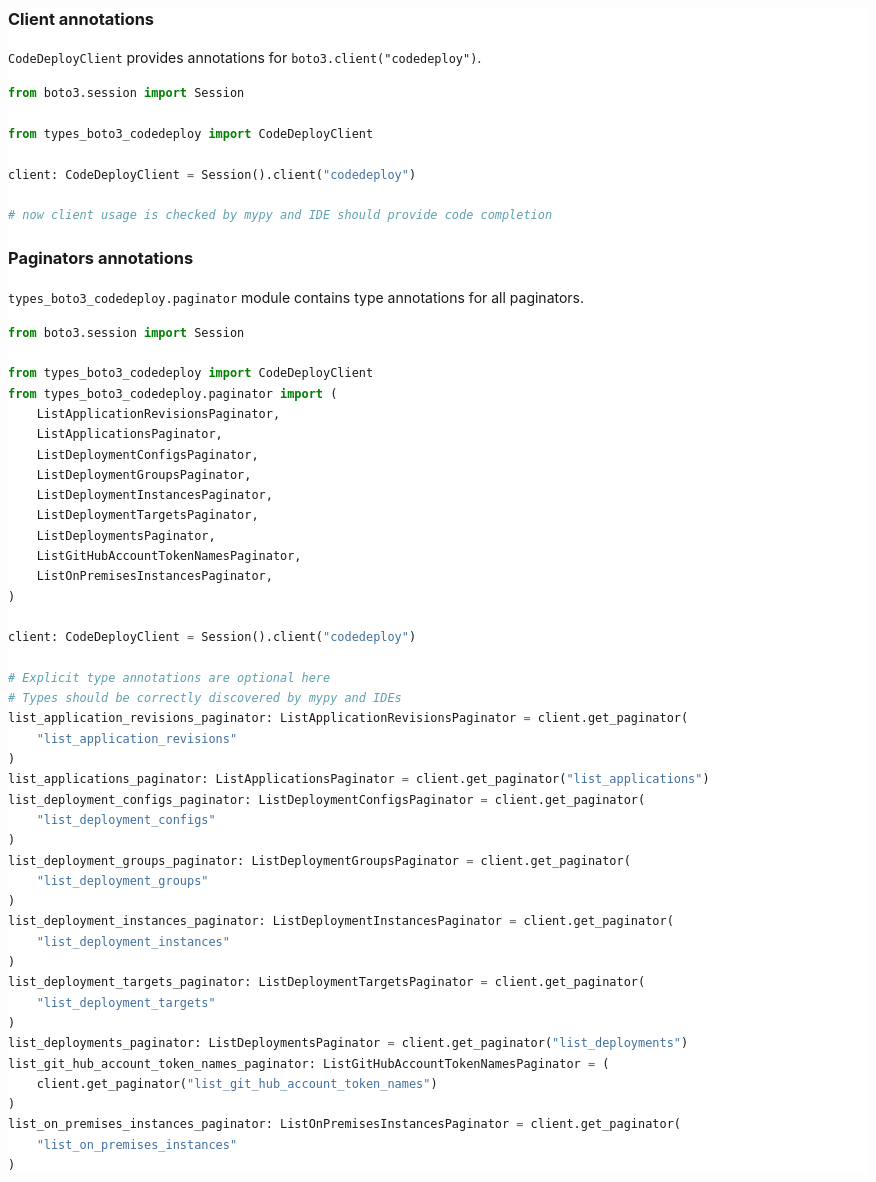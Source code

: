 <a id="client-annotations"></a>

### Client annotations

`CodeDeployClient` provides annotations for `boto3.client("codedeploy")`.

```python
from boto3.session import Session

from types_boto3_codedeploy import CodeDeployClient

client: CodeDeployClient = Session().client("codedeploy")

# now client usage is checked by mypy and IDE should provide code completion
```

<a id="paginators-annotations"></a>

### Paginators annotations

`types_boto3_codedeploy.paginator` module contains type annotations for all
paginators.

```python
from boto3.session import Session

from types_boto3_codedeploy import CodeDeployClient
from types_boto3_codedeploy.paginator import (
    ListApplicationRevisionsPaginator,
    ListApplicationsPaginator,
    ListDeploymentConfigsPaginator,
    ListDeploymentGroupsPaginator,
    ListDeploymentInstancesPaginator,
    ListDeploymentTargetsPaginator,
    ListDeploymentsPaginator,
    ListGitHubAccountTokenNamesPaginator,
    ListOnPremisesInstancesPaginator,
)

client: CodeDeployClient = Session().client("codedeploy")

# Explicit type annotations are optional here
# Types should be correctly discovered by mypy and IDEs
list_application_revisions_paginator: ListApplicationRevisionsPaginator = client.get_paginator(
    "list_application_revisions"
)
list_applications_paginator: ListApplicationsPaginator = client.get_paginator("list_applications")
list_deployment_configs_paginator: ListDeploymentConfigsPaginator = client.get_paginator(
    "list_deployment_configs"
)
list_deployment_groups_paginator: ListDeploymentGroupsPaginator = client.get_paginator(
    "list_deployment_groups"
)
list_deployment_instances_paginator: ListDeploymentInstancesPaginator = client.get_paginator(
    "list_deployment_instances"
)
list_deployment_targets_paginator: ListDeploymentTargetsPaginator = client.get_paginator(
    "list_deployment_targets"
)
list_deployments_paginator: ListDeploymentsPaginator = client.get_paginator("list_deployments")
list_git_hub_account_token_names_paginator: ListGitHubAccountTokenNamesPaginator = (
    client.get_paginator("list_git_hub_account_token_names")
)
list_on_premises_instances_paginator: ListOnPremisesInstancesPaginator = client.get_paginator(
    "list_on_premises_instances"
)
```